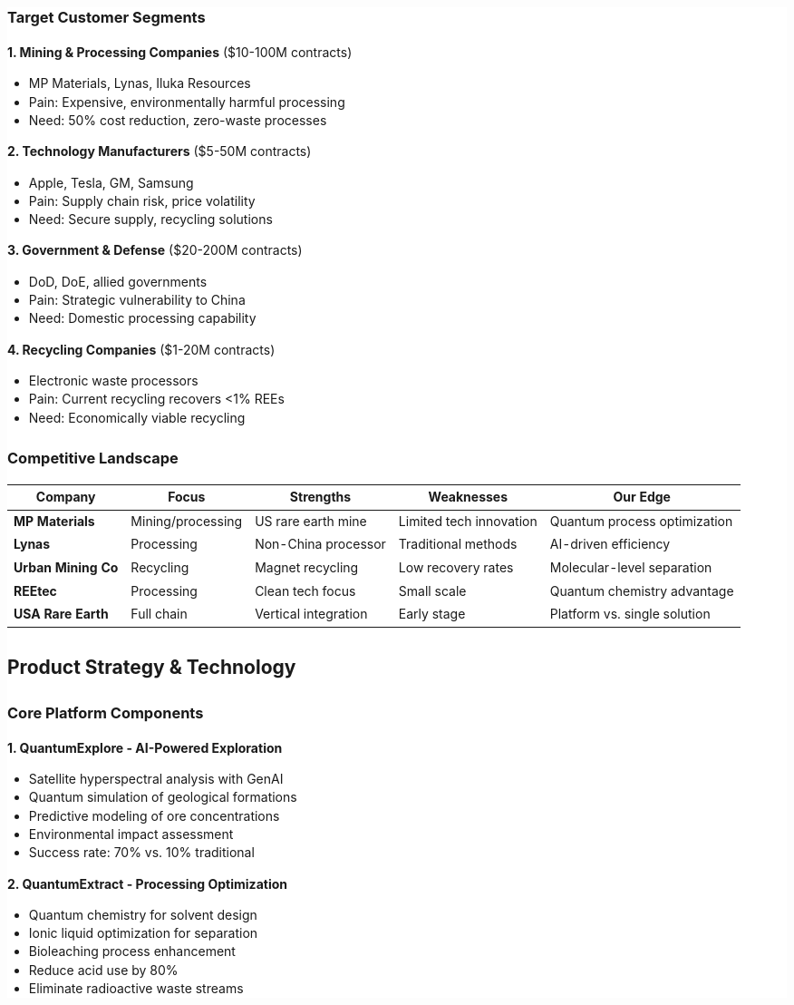 ### Target Customer Segments

**1. Mining & Processing Companies** ($10-100M contracts)
- MP Materials, Lynas, Iluka Resources
- Pain: Expensive, environmentally harmful processing
- Need: 50% cost reduction, zero-waste processes

**2. Technology Manufacturers** ($5-50M contracts)
- Apple, Tesla, GM, Samsung
- Pain: Supply chain risk, price volatility
- Need: Secure supply, recycling solutions

**3. Government & Defense** ($20-200M contracts)
- DoD, DoE, allied governments
- Pain: Strategic vulnerability to China
- Need: Domestic processing capability

**4. Recycling Companies** ($1-20M contracts)
- Electronic waste processors
- Pain: Current recycling recovers <1% REEs
- Need: Economically viable recycling

### Competitive Landscape

| Company | Focus | Strengths | Weaknesses | Our Edge |
|---------|-------|-----------|------------|----------|
| **MP Materials** | Mining/processing | US rare earth mine | Limited tech innovation | Quantum process optimization |
| **Lynas** | Processing | Non-China processor | Traditional methods | AI-driven efficiency |
| **Urban Mining Co** | Recycling | Magnet recycling | Low recovery rates | Molecular-level separation |
| **REEtec** | Processing | Clean tech focus | Small scale | Quantum chemistry advantage |
| **USA Rare Earth** | Full chain | Vertical integration | Early stage | Platform vs. single solution |

## Product Strategy & Technology

### Core Platform Components

**1. QuantumExplore - AI-Powered Exploration**
- Satellite hyperspectral analysis with GenAI
- Quantum simulation of geological formations
- Predictive modeling of ore concentrations
- Environmental impact assessment
- Success rate: 70% vs. 10% traditional

**2. QuantumExtract - Processing Optimization**
- Quantum chemistry for solvent design
- Ionic liquid optimization for separation
- Bioleaching process enhancement
- Reduce acid use by 80%
- Eliminate radioactive waste streams
